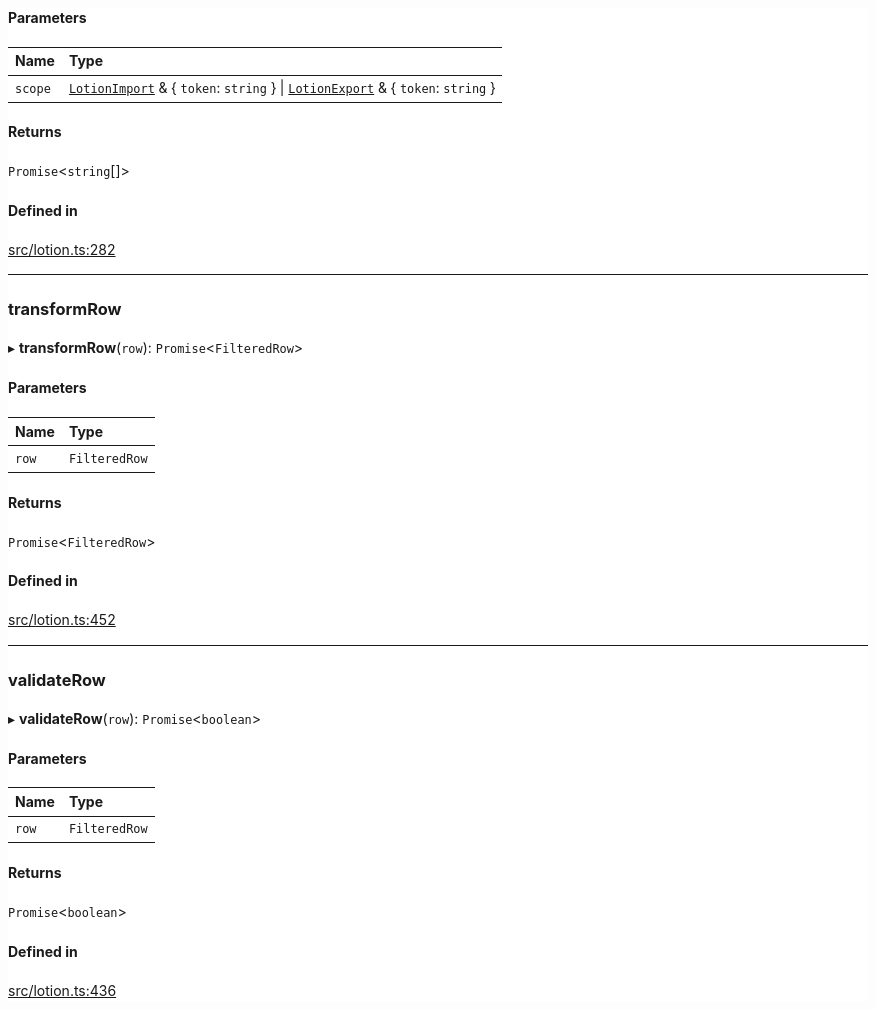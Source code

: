 #### Parameters

| Name | Type |
| :------ | :------ |
| `scope` | [`LotionImport`](../interfaces/types.LotionImport.md) & \{ `token`: `string`  } \| [`LotionExport`](../interfaces/types.LotionExport.md) & \{ `token`: `string`  } |

#### Returns

`Promise`\<`string`[]\>

#### Defined in

[src/lotion.ts:282](https://github.com/sticky/sticky-utils-lotion/blob/a6e9a0a/src/lotion.ts#L282)

___

### transformRow

▸ **transformRow**(`row`): `Promise`\<`FilteredRow`\>

#### Parameters

| Name | Type |
| :------ | :------ |
| `row` | `FilteredRow` |

#### Returns

`Promise`\<`FilteredRow`\>

#### Defined in

[src/lotion.ts:452](https://github.com/sticky/sticky-utils-lotion/blob/a6e9a0a/src/lotion.ts#L452)

___

### validateRow

▸ **validateRow**(`row`): `Promise`\<`boolean`\>

#### Parameters

| Name | Type |
| :------ | :------ |
| `row` | `FilteredRow` |

#### Returns

`Promise`\<`boolean`\>

#### Defined in

[src/lotion.ts:436](https://github.com/sticky/sticky-utils-lotion/blob/a6e9a0a/src/lotion.ts#L436)

